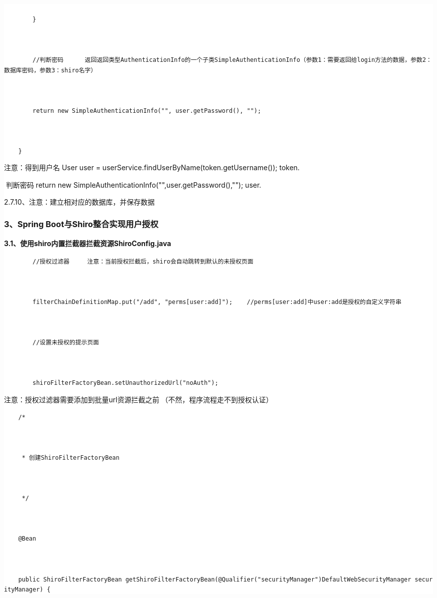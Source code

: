 ```

		}



		//判断密码		返回返回类型AuthenticationInfo的一个子类SimpleAuthenticationInfo（参数1：需要返回给login方法的数据，参数2：数据库密码，参数3：shiro名字）



		return new SimpleAuthenticationInfo("", user.getPassword(), "");



	}
```

注意：得到用户名 User user = userService.findUserByName(token.getUsername());           token.

​      判断密码   return new SimpleAuthenticationInfo("",user.getPassword(),"");             user.

2.7.10、注意：建立相对应的数据库，并保存数据

### 3、Spring Boot与Shiro整合实现用户授权

   **3.1、使用shiro内置拦截器拦截资源ShiroConfig.java**

```
		//授权过滤器		注意：当前授权拦截后，shiro会自动跳转到默认的未授权页面



		filterChainDefinitionMap.put("/add", "perms[user:add]");	//perms[user:add]中user:add是授权的自定义字符串



		//设置未授权的提示页面



		shiroFilterFactoryBean.setUnauthorizedUrl("noAuth");
```

注意：授权过滤器需要添加到批量url资源拦截之前 （不然，程序流程走不到授权认证）

```
	/*



	 * 创建ShiroFilterFactoryBean



	 */



	@Bean



	public ShiroFilterFactoryBean getShiroFilterFactoryBean(@Qualifier("securityManager")DefaultWebSecurityManager securityManager) {

```